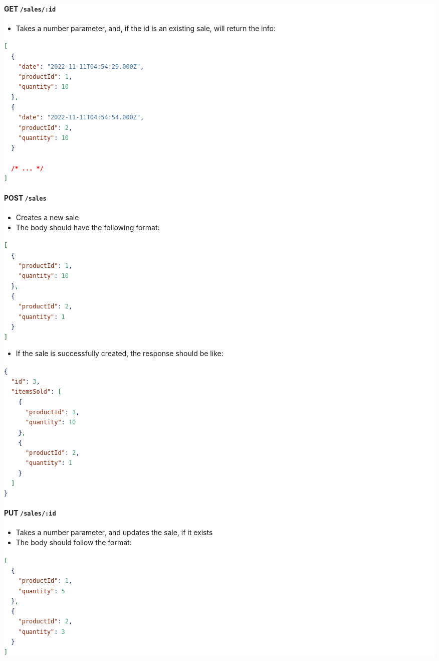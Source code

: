 #### GET `/sales/:id`
- Takes a number parameter, and, if the id is an existing sale, will return the info:
```json
[
  {
    "date": "2022-11-11T04:54:29.000Z",
    "productId": 1,
    "quantity": 10
  },
  {
    "date": "2022-11-11T04:54:54.000Z",
    "productId": 2,
    "quantity": 10
  }

  /* ... */
]
```

#### POST `/sales`
- Creates a new sale
- The body should have the following format:
```json
[
  {
    "productId": 1,
    "quantity": 10
  },
  {
    "productId": 2,
    "quantity": 1
  }
]
```
- If the sale is successfully created, the response should be like:
```json
{
  "id": 3,
  "itemsSold": [
    {
      "productId": 1,
      "quantity": 10
    },
    {
      "productId": 2,
      "quantity": 1
    }
  ]
}
```

#### PUT `/sales/:id`
- Takes a number parameter, and updates the sale, if it exists
- The body should follow the format:
```json
[
  {
    "productId": 1,
    "quantity": 5
  },
  {
    "productId": 2,
    "quantity": 3
  }
]
```